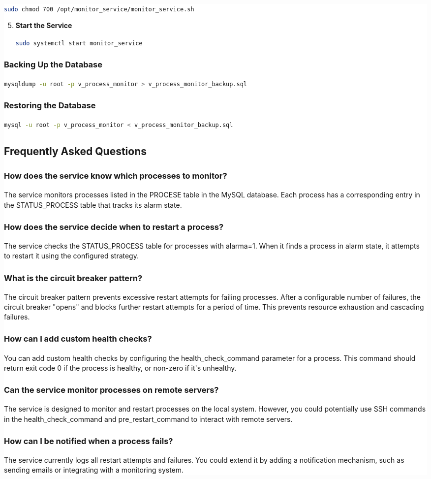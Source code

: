    ```bash
   sudo chmod 700 /opt/monitor_service/monitor_service.sh
   ```

5. **Start the Service**

   ```bash
   sudo systemctl start monitor_service
   ```

### Backing Up the Database

```bash
mysqldump -u root -p v_process_monitor > v_process_monitor_backup.sql
```

### Restoring the Database

```bash
mysql -u root -p v_process_monitor < v_process_monitor_backup.sql
```

## Frequently Asked Questions

### How does the service know which processes to monitor?

The service monitors processes listed in the PROCESE table in the MySQL database. Each process has a corresponding entry in the STATUS_PROCESS table that tracks its alarm state.

### How does the service decide when to restart a process?

The service checks the STATUS_PROCESS table for processes with alarma=1. When it finds a process in alarm state, it attempts to restart it using the configured strategy.

### What is the circuit breaker pattern?

The circuit breaker pattern prevents excessive restart attempts for failing processes. After a configurable number of failures, the circuit breaker "opens" and blocks further restart attempts for a period of time. This prevents resource exhaustion and cascading failures.

### How can I add custom health checks?

You can add custom health checks by configuring the health_check_command parameter for a process. This command should return exit code 0 if the process is healthy, or non-zero if it's unhealthy.

### Can the service monitor processes on remote servers?

The service is designed to monitor and restart processes on the local system. However, you could potentially use SSH commands in the health_check_command and pre_restart_command to interact with remote servers.

### How can I be notified when a process fails?

The service currently logs all restart attempts and failures. You could extend it by adding a notification mechanism, such as sending emails or integrating with a monitoring system.
